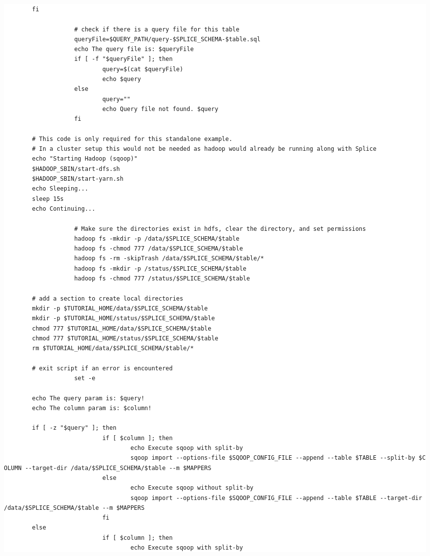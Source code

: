 			fi

                        # check if there is a query file for this table
                        queryFile=$QUERY_PATH/query-$SPLICE_SCHEMA-$table.sql
                        echo The query file is: $queryFile
                        if [ -f "$queryFile" ]; then
                                query=$(cat $queryFile)
                                echo $query
                        else
                                query=""
                                echo Query file not found. $query
                        fi
			
			# This code is only required for this standalone example.
			# In a cluster setup this would not be needed as hadoop would already be running along with Splice
			echo "Starting Hadoop (sqoop)"
			$HADOOP_SBIN/start-dfs.sh
			$HADOOP_SBIN/start-yarn.sh
			echo Sleeping...
			sleep 15s
			echo Continuing...

                        # Make sure the directories exist in hdfs, clear the directory, and set permissions
                        hadoop fs -mkdir -p /data/$SPLICE_SCHEMA/$table
                        hadoop fs -chmod 777 /data/$SPLICE_SCHEMA/$table
                        hadoop fs -rm -skipTrash /data/$SPLICE_SCHEMA/$table/*
                        hadoop fs -mkdir -p /status/$SPLICE_SCHEMA/$table
                        hadoop fs -chmod 777 /status/$SPLICE_SCHEMA/$table

			# add a section to create local directories
			mkdir -p $TUTORIAL_HOME/data/$SPLICE_SCHEMA/$table
			mkdir -p $TUTORIAL_HOME/status/$SPLICE_SCHEMA/$table
			chmod 777 $TUTORIAL_HOME/data/$SPLICE_SCHEMA/$table
			chmod 777 $TUTORIAL_HOME/status/$SPLICE_SCHEMA/$table
			rm $TUTORIAL_HOME/data/$SPLICE_SCHEMA/$table/*

			# exit script if an error is encountered
                        set -e

			echo The query param is: $query!
			echo The column param is: $column!
 
			if [ -z "$query" ]; then
                                if [ $column ]; then
                                        echo Execute sqoop with split-by
                                        sqoop import --options-file $SQOOP_CONFIG_FILE --append --table $TABLE --split-by $COLUMN --target-dir /data/$SPLICE_SCHEMA/$table --m $MAPPERS
                                else
                                        echo Execute sqoop without split-by
                                        sqoop import --options-file $SQOOP_CONFIG_FILE --append --table $TABLE --target-dir /data/$SPLICE_SCHEMA/$table --m $MAPPERS
                                fi
			else 
                                if [ $column ]; then
                                        echo Execute sqoop with split-by